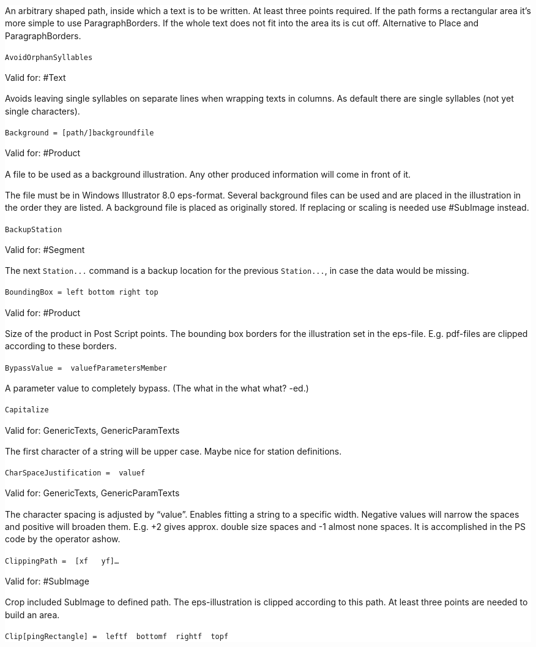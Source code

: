 An arbitrary shaped path, inside which a  text is to be written. At least three points required. If the path forms a rectangular area it’s more simple to use ParagraphBorders. If the whole text does not fit into the area its is cut off. Alternative to Place and ParagraphBorders.

`AvoidOrphanSyllables`

Valid for: #Text

Avoids leaving single syllables on separate lines when wrapping texts in columns. As default there are single syllables (not yet single characters).

`Background = [path/]backgroundfile`

Valid for: #Product

A file to be used as a background illustration. Any other produced information will come in front of it.

The file must be in Windows Illustrator 8.0 eps-format. Several background files can be used and are placed in the illustration in the order they are listed. A background file is placed as originally stored. If replacing or scaling is needed use #SubImage instead.

`BackupStation`

Valid for: #Segment

The next `Station...` command is a backup location for the previous `Station...`, in case the data would be  missing.

`BoundingBox = left bottom right top`

Valid for: #Product

Size of the product in Post Script points. The bounding box borders for the illustration set in the eps-file. E.g. pdf-files are clipped according to these borders.

`BypassValue =  valuefParametersMember`

A parameter value to completely bypass. (The what in the what what? -ed.)

`Capitalize`

Valid for: GenericTexts, GenericParamTexts

The first character of a string will be upper case. Maybe nice for station definitions.

`CharSpaceJustification =  valuef`

Valid for: GenericTexts, GenericParamTexts

The character spacing is adjusted by “value”. Enables fitting a string to a specific width. Negative values will narrow the spaces and positive will broaden them. E.g. +2 gives approx. double size spaces and -1 almost none spaces. It is accomplished in the PS code by the operator ashow.

`ClippingPath =  [xf   yf]…`

Valid for: #SubImage

Crop included SubImage to defined path. The eps-illustration is clipped according to this path. At least three points are needed to build an area.

`Clip[pingRectangle] =  leftf  bottomf  rightf  topf`

